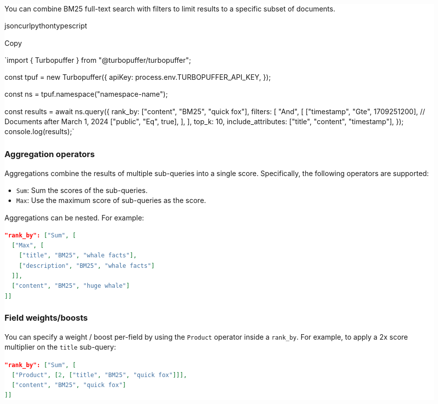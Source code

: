 You can combine BM25 full-text search with filters to limit results to a specific subset of documents.

jsoncurlpythontypescript

Copy

`import { Turbopuffer } from "@turbopuffer/turbopuffer";

const tpuf = new Turbopuffer({
  apiKey: process.env.TURBOPUFFER_API_KEY,
});

const ns = tpuf.namespace("namespace-name");

const results = await ns.query({
  rank_by: ["content", "BM25", "quick fox"],
  filters: [
    "And",
    [
      ["timestamp", "Gte", 1709251200], // Documents after March 1, 2024
      ["public", "Eq", true],
    ],
  ],
  top_k: 10,
  include_attributes: ["title", "content", "timestamp"],
});
console.log(results);`

### **Aggregation operators**

Aggregations combine the results of multiple sub-queries into a single score. Specifically, the following operators are supported:

- `Sum`: Sum the scores of the sub-queries.
- `Max`: Use the maximum score of sub-queries as the score.

Aggregations can be nested. For example:

```json
"rank_by": ["Sum", [
  ["Max", [
    ["title", "BM25", "whale facts"],
    ["description", "BM25", "whale facts"]
  ]],
  ["content", "BM25", "huge whale"]
]]

```

### **Field weights/boosts**

You can specify a weight / boost per-field by using the `Product` operator inside a `rank_by`. For example, to apply a 2x score multiplier on the `title` sub-query:

```json
"rank_by": ["Sum", [
  ["Product", [2, ["title", "BM25", "quick fox"]]],
  ["content", "BM25", "quick fox"]
]]

```

